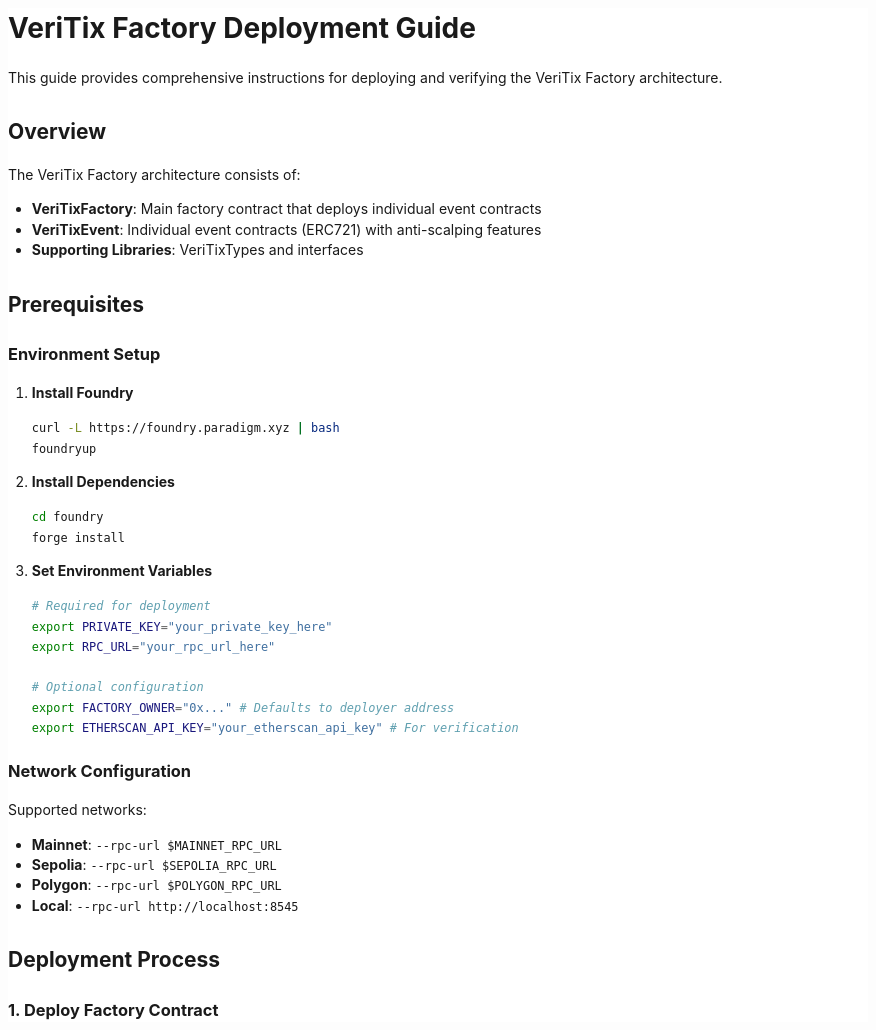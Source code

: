 # VeriTix Factory Deployment Guide

This guide provides comprehensive instructions for deploying and verifying the VeriTix Factory architecture.

## Overview

The VeriTix Factory architecture consists of:
- **VeriTixFactory**: Main factory contract that deploys individual event contracts
- **VeriTixEvent**: Individual event contracts (ERC721) with anti-scalping features
- **Supporting Libraries**: VeriTixTypes and interfaces

## Prerequisites

### Environment Setup

1. **Install Foundry**
   ```bash
   curl -L https://foundry.paradigm.xyz | bash
   foundryup
   ```

2. **Install Dependencies**
   ```bash
   cd foundry
   forge install
   ```

3. **Set Environment Variables**
   ```bash
   # Required for deployment
   export PRIVATE_KEY="your_private_key_here"
   export RPC_URL="your_rpc_url_here"
   
   # Optional configuration
   export FACTORY_OWNER="0x..." # Defaults to deployer address
   export ETHERSCAN_API_KEY="your_etherscan_api_key" # For verification
   ```

### Network Configuration

Supported networks:
- **Mainnet**: `--rpc-url $MAINNET_RPC_URL`
- **Sepolia**: `--rpc-url $SEPOLIA_RPC_URL`
- **Polygon**: `--rpc-url $POLYGON_RPC_URL`
- **Local**: `--rpc-url http://localhost:8545`

## Deployment Process

### 1. Deploy Factory Contract
